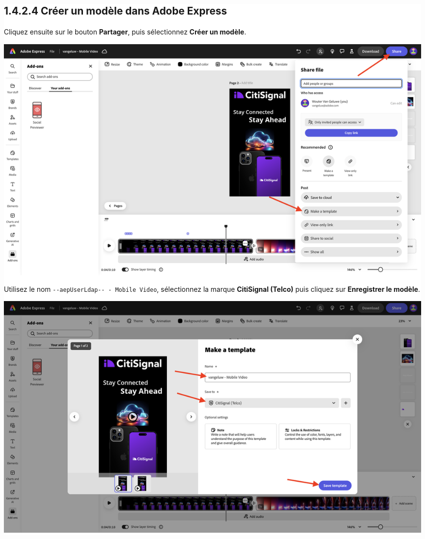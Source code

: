## 1.4.2.4 Créer un modèle dans Adobe Express

Cliquez ensuite sur le bouton **Partager**, puis sélectionnez **Créer un modèle**.

![Adobe Express](./images/expressv50.png)

Utilisez le nom `--aepUserLdap-- - Mobile Video`, sélectionnez la marque **CitiSignal (Telco)** puis cliquez sur **Enregistrer le modèle**.

![Adobe Express](./images/expressv51.png)
